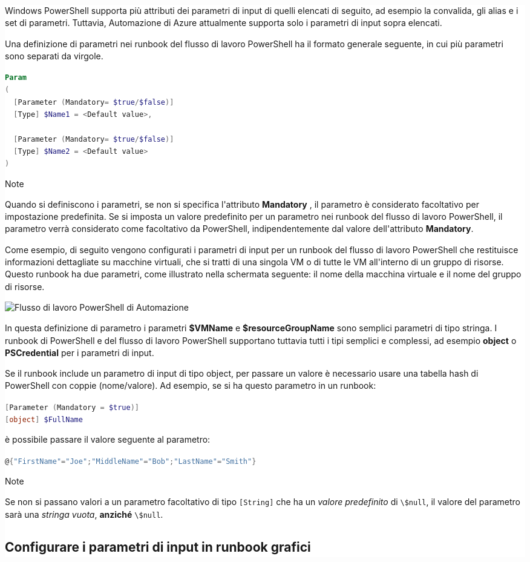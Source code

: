 Windows PowerShell supporta più attributi dei parametri di input di quelli elencati di seguito, ad esempio la convalida, gli alias e i set di parametri. Tuttavia, Automazione di Azure attualmente supporta solo i parametri di input sopra elencati.

Una definizione di parametri nei runbook del flusso di lavoro PowerShell ha il formato generale seguente, in cui più parametri sono separati da virgole.

```powershell
Param
(
  [Parameter (Mandatory= $true/$false)]
  [Type] $Name1 = <Default value>,

  [Parameter (Mandatory= $true/$false)]
  [Type] $Name2 = <Default value>
)
```

> [!NOTE]
> Quando si definiscono i parametri, se non si specifica l'attributo **Mandatory** , il parametro è considerato facoltativo per impostazione predefinita. Se si imposta un valore predefinito per un parametro nei runbook del flusso di lavoro PowerShell, il parametro verrà considerato come facoltativo da PowerShell, indipendentemente dal valore dell'attributo **Mandatory**.

Come esempio, di seguito vengono configurati i parametri di input per un runbook del flusso di lavoro PowerShell che restituisce informazioni dettagliate su macchine virtuali, che si tratti di una singola VM o di tutte le VM all'interno di un gruppo di risorse. Questo runbook ha due parametri, come illustrato nella schermata seguente: il nome della macchina virtuale e il nome del gruppo di risorse.

![Flusso di lavoro PowerShell di Automazione](media/automation-runbook-input-parameters/automation-01-powershellworkflow.png)

In questa definizione di parametro i parametri **\$VMName** e **\$resourceGroupName** sono semplici parametri di tipo stringa. I runbook di PowerShell e del flusso di lavoro PowerShell supportano tuttavia tutti i tipi semplici e complessi, ad esempio **object** o **PSCredential** per i parametri di input.

Se il runbook include un parametro di input di tipo object, per passare un valore è necessario usare una tabella hash di PowerShell con coppie (nome/valore). Ad esempio, se si ha questo parametro in un runbook:

```powershell
[Parameter (Mandatory = $true)]
[object] $FullName
```

è possibile passare il valore seguente al parametro:

```powershell
@{"FirstName"="Joe";"MiddleName"="Bob";"LastName"="Smith"}
```

> [!NOTE]
> Se non si passano valori a un parametro facoltativo di tipo `[String]` che ha un _valore predefinito_ di `\$null`, il valore del parametro sarà una _stringa vuota_, **anziché** `\$null`.

## <a name="configure-input-parameters-in-graphical-runbooks"></a>Configurare i parametri di input in runbook grafici
